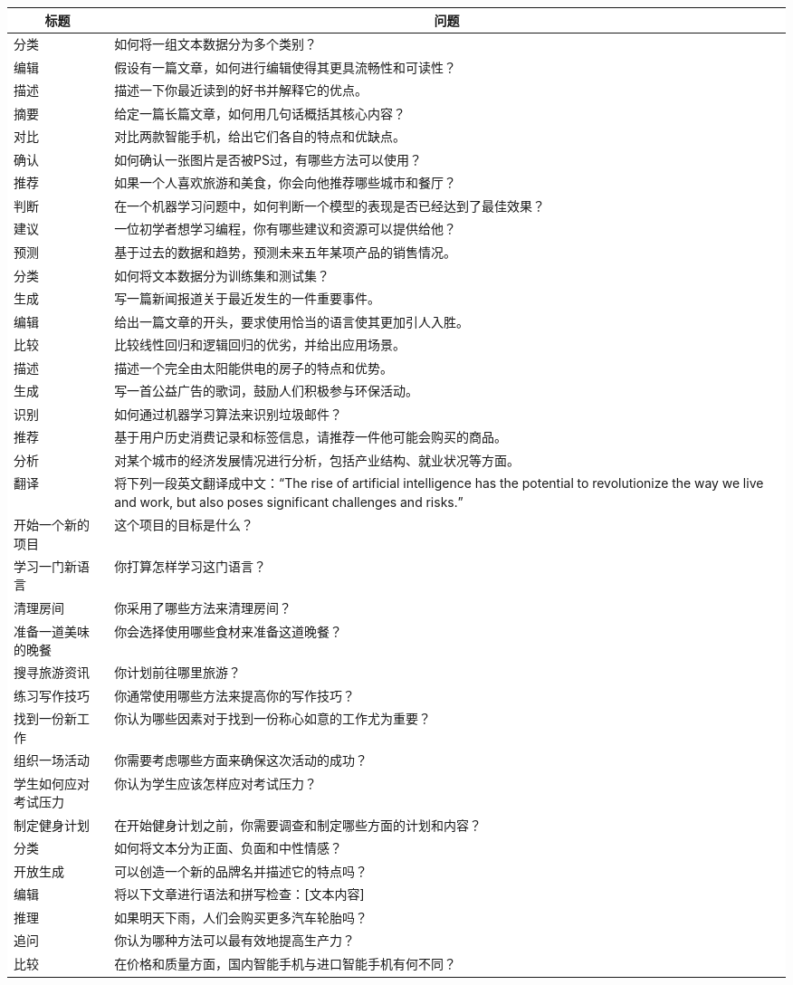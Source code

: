 | 标题 | 问题 |
| -------- | -------- |
| 分类 | 如何将一组文本数据分为多个类别？ |
| 编辑 | 假设有一篇文章，如何进行编辑使得其更具流畅性和可读性？ |
| 描述 | 描述一下你最近读到的好书并解释它的优点。 |
| 摘要 | 给定一篇长篇文章，如何用几句话概括其核心内容？ |
| 对比 | 对比两款智能手机，给出它们各自的特点和优缺点。 |
| 确认 | 如何确认一张图片是否被PS过，有哪些方法可以使用？ |
| 推荐 | 如果一个人喜欢旅游和美食，你会向他推荐哪些城市和餐厅？ |
| 判断 | 在一个机器学习问题中，如何判断一个模型的表现是否已经达到了最佳效果？ |
| 建议 | 一位初学者想学习编程，你有哪些建议和资源可以提供给他？ |
| 预测 | 基于过去的数据和趋势，预测未来五年某项产品的销售情况。 |
| 分类 | 如何将文本数据分为训练集和测试集？ |
| 生成 | 写一篇新闻报道关于最近发生的一件重要事件。 |
| 编辑 | 给出一篇文章的开头，要求使用恰当的语言使其更加引人入胜。 |
| 比较 | 比较线性回归和逻辑回归的优劣，并给出应用场景。 |
| 描述 | 描述一个完全由太阳能供电的房子的特点和优势。 |
| 生成 | 写一首公益广告的歌词，鼓励人们积极参与环保活动。 |
| 识别 | 如何通过机器学习算法来识别垃圾邮件？ |
| 推荐 | 基于用户历史消费记录和标签信息，请推荐一件他可能会购买的商品。 |
| 分析 | 对某个城市的经济发展情况进行分析，包括产业结构、就业状况等方面。 |
| 翻译 | 将下列一段英文翻译成中文：“The rise of artificial intelligence has the potential to revolutionize the way we live and work, but also poses significant challenges and risks.” |
| 开始一个新的项目 | 这个项目的目标是什么？|
| 学习一门新语言 | 你打算怎样学习这门语言？ |
| 清理房间 | 你采用了哪些方法来清理房间？ |
| 准备一道美味的晚餐 | 你会选择使用哪些食材来准备这道晚餐？ |
| 搜寻旅游资讯 | 你计划前往哪里旅游？ |
| 练习写作技巧 | 你通常使用哪些方法来提高你的写作技巧？ |
| 找到一份新工作 | 你认为哪些因素对于找到一份称心如意的工作尤为重要？ |
| 组织一场活动 | 你需要考虑哪些方面来确保这次活动的成功？ |
| 学生如何应对考试压力 | 你认为学生应该怎样应对考试压力？ |
| 制定健身计划 | 在开始健身计划之前，你需要调查和制定哪些方面的计划和内容？|
| 分类 | 如何将文本分为正面、负面和中性情感？ |
| 开放生成 | 可以创造一个新的品牌名并描述它的特点吗？ |
| 编辑 | 将以下文章进行语法和拼写检查：[文本内容] |
| 推理 | 如果明天下雨，人们会购买更多汽车轮胎吗？ |
| 追问 | 你认为哪种方法可以最有效地提高生产力？ |
| 比较 | 在价格和质量方面，国内智能手机与进口智能手机有何不同？ |